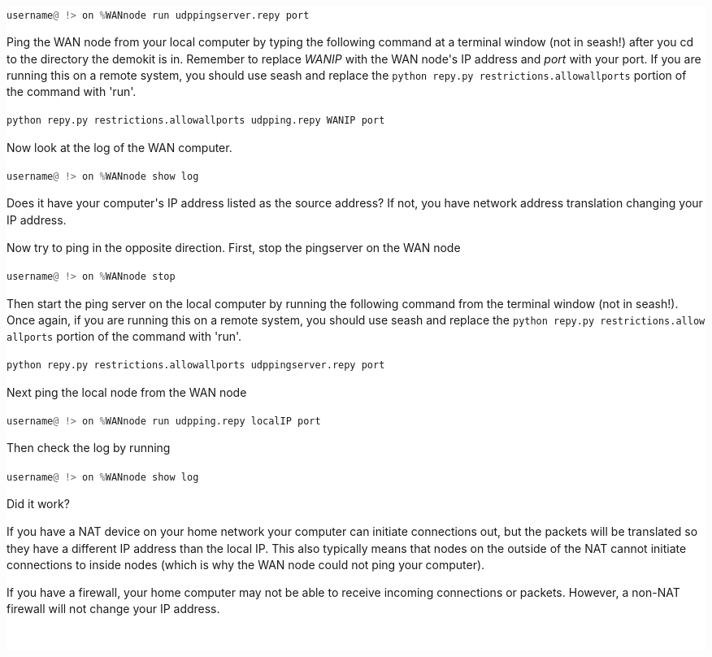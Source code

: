 ```python
username@ !> on %WANnode run udppingserver.repy port
```

Ping the WAN node from your local computer by typing the following command at a terminal window (not in seash!) after you cd to the directory the demokit is in.   Remember to replace *WANIP* with the WAN node's IP address and *port* with your port.   If you are running this on a remote system, you should use seash and replace the ```python repy.py restrictions.allowallports``` portion of the command with 'run'.


```python
python repy.py restrictions.allowallports udpping.repy WANIP port
```

Now look at the log of the WAN computer.

```python
username@ !> on %WANnode show log
```

Does it have your computer's IP address listed as the source address?  If not, you have network address translation changing your IP address.

Now try to ping in the opposite direction.  First, stop the pingserver on the WAN node

```python
username@ !> on %WANnode stop
```

Then start the ping server on the local computer by running the following command from the terminal window (not in seash!).   Once again, if you are running this on a remote system, you should use seash and replace the ```python repy.py restrictions.allowallports``` portion of the command with 'run'.


```python
python repy.py restrictions.allowallports udppingserver.repy port
```

Next ping the local node from the WAN node

```python
username@ !> on %WANnode run udpping.repy localIP port
```

Then check the log by running

```python
username@ !> on %WANnode show log
```

Did it work?

If you have a NAT device on your home network your computer can initiate connections out, but the packets will be translated so they have a different IP address than the local IP.   This also typically means that nodes on the outside of the NAT cannot initiate connections to inside nodes (which is why the WAN node could not ping your computer).

If you have a firewall, your home computer may not be able to receive incoming connections or packets.   However, a non-NAT firewall will not change your IP address.
<br><br><br>
